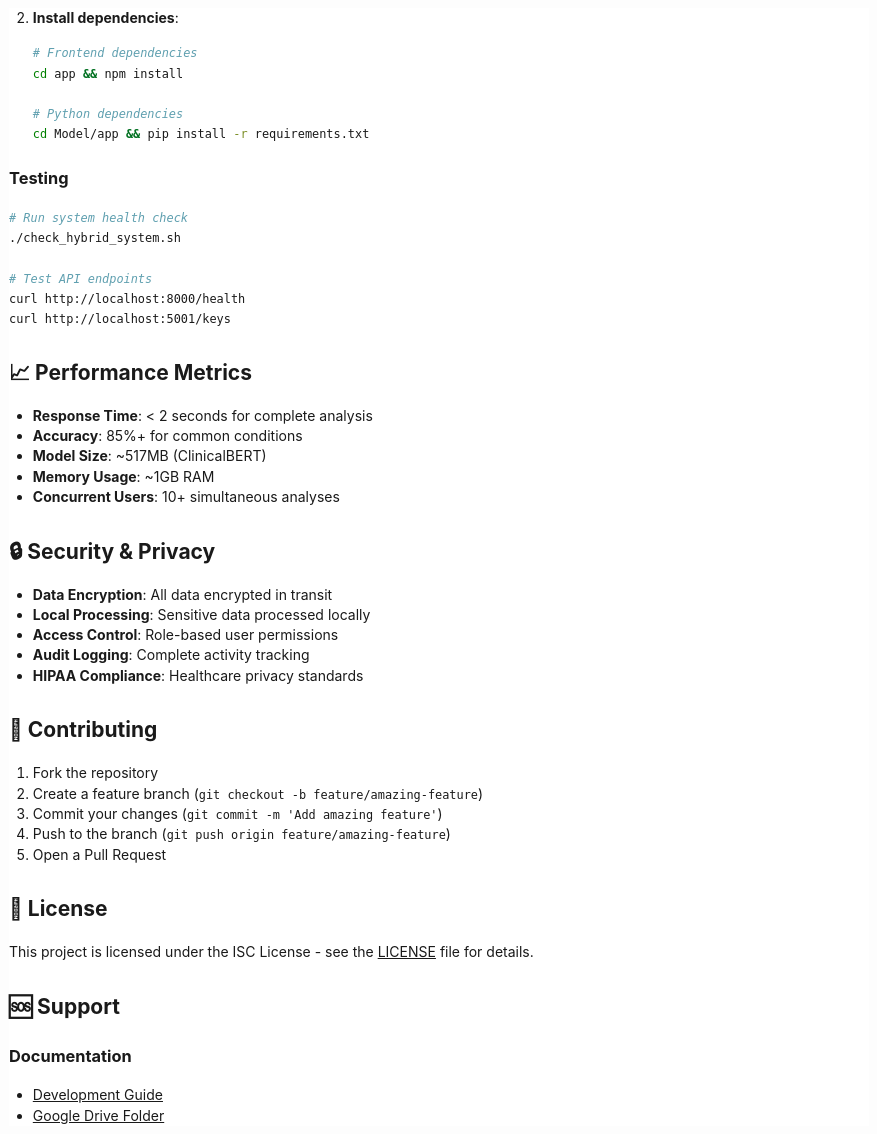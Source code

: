 2. **Install dependencies**:
   ```bash
   # Frontend dependencies
   cd app && npm install
   
   # Python dependencies
   cd Model/app && pip install -r requirements.txt
   ```

### Testing

```bash
# Run system health check
./check_hybrid_system.sh

# Test API endpoints
curl http://localhost:8000/health
curl http://localhost:5001/keys
```

## 📈 Performance Metrics

- **Response Time**: < 2 seconds for complete analysis
- **Accuracy**: 85%+ for common conditions
- **Model Size**: ~517MB (ClinicalBERT)
- **Memory Usage**: ~1GB RAM
- **Concurrent Users**: 10+ simultaneous analyses

## 🔒 Security & Privacy

- **Data Encryption**: All data encrypted in transit
- **Local Processing**: Sensitive data processed locally
- **Access Control**: Role-based user permissions
- **Audit Logging**: Complete activity tracking
- **HIPAA Compliance**: Healthcare privacy standards

## 🤝 Contributing

1. Fork the repository
2. Create a feature branch (`git checkout -b feature/amazing-feature`)
3. Commit your changes (`git commit -m 'Add amazing feature'`)
4. Push to the branch (`git push origin feature/amazing-feature`)
5. Open a Pull Request

## 📄 License

This project is licensed under the ISC License - see the [LICENSE](LICENSE) file for details.

## 🆘 Support

### Documentation
- [Development Guide](https://docs.google.com/document/d/1UKjEGjBL-tJ-9CvNWbsNPyneuAKb2vxg3CuK5W0le8M/edit?tab=t.0)
- [Google Drive Folder](https://drive.google.com/drive/u/1/folders/1CmH_Q0MC23Q5cvrvK-1yoA4Zy45MrX5g)
